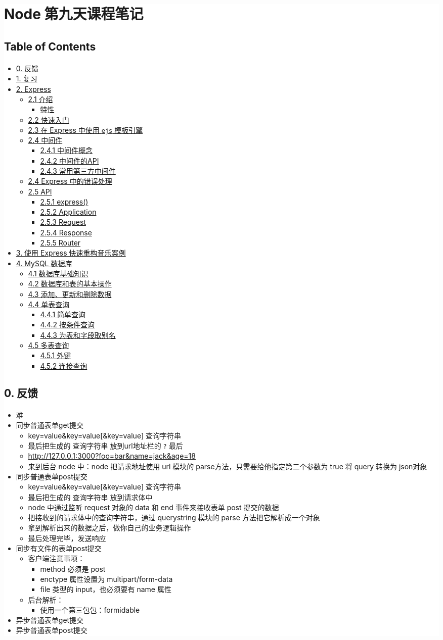 # Node 第九天课程笔记

## Table of Contents



- [0. 反馈](#0-反馈)
- [1. 复习](#1-复习)
- [2. Express](#2-express)
  - [2.1 介绍](#21-介绍)
    - [特性](#特性)
  - [2.2 快速入门](#22-快速入门)
  - [2.3 在 Express 中使用 `ejs` 模板引擎](#23-在-express-中使用-ejs-模板引擎)
  - [2.4 中间件](#24-中间件)
    - [2.4.1 中间件概念](#241-中间件概念)
    - [2.4.2 中间件的API](#242-中间件的api)
    - [2.4.3 常用第三方中间件](#243-常用第三方中间件)
  - [2.4 Express 中的错误处理](#24-express-中的错误处理)
  - [2.5 API](#25-api)
    - [2.5.1 express\(\)](#251-express)
    - [2.5.2 Application](#252-application)
    - [2.5.3 Request](#253-request)
    - [2.5.4 Response](#254-response)
    - [2.5.5 Router](#255-router)
- [3. 使用 Express 快速重构音乐案例](#3-使用-express-快速重构音乐案例)
- [4. MySQL 数据库](#4-mysql-数据库)
  - [4.1 数据库基础知识](#41-数据库基础知识)
  - [4.2 数据库和表的基本操作](#42-数据库和表的基本操作)
  - [4.3 添加、更新和删除数据](#43-添加、更新和删除数据)
  - [4.4 单表查询](#44-单表查询)
    - [4.4.1 简单查询](#441-简单查询)
    - [4.4.2 按条件查询](#442-按条件查询)
    - [4.4.3 为表和字段取别名](#443-为表和字段取别名)
  - [4.5 多表查询](#45-多表查询)
    - [4.5.1 外键](#451-外键)
    - [4.5.2 连接查询](#452-连接查询)




## 0. 反馈

- 难
- 同步普通表单get提交
  + key=value&key=value[&key=value] 查询字符串
  + 最后把生成的 查询字符串 放到url地址栏的 `?` 最后
  + http://127.0.0.1:3000?foo=bar&name=jack&age=18
  + 来到后台 node 中：node 把请求地址使用 url 模块的 parse方法，只需要给他指定第二个参数为 true 将 query 转换为 json对象
- 同步普通表单post提交
  + key=value&key=value[&key=value] 查询字符串
  + 最后把生成的 查询字符串 放到请求体中
  + node 中通过监听 request 对象的 data 和 end 事件来接收表单 post 提交的数据
  + 把接收到的请求体中的查询字符串，通过 querystring 模块的 parse 方法把它解析成一个对象
  + 拿到解析出来的数据之后，做你自己的业务逻辑操作
  + 最后处理完毕，发送响应
- 同步有文件的表单post提交
  + 客户端注意事项：
    * method 必须是 post
    * enctype 属性设置为 multipart/form-data
    * file 类型的 input，也必须要有 name 属性
  + 后台解析：
    * 使用一个第三包包：formidable
- 异步普通表单get提交
- 异步普通表单post提交